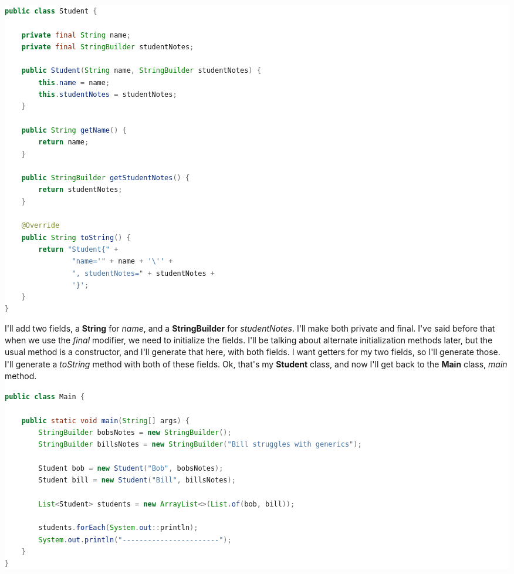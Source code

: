 ```java  
public class Student {

    private final String name;
    private final StringBuilder studentNotes;

    public Student(String name, StringBuilder studentNotes) {
        this.name = name;
        this.studentNotes = studentNotes;
    }

    public String getName() {
        return name;
    }

    public StringBuilder getStudentNotes() {
        return studentNotes;
    }

    @Override
    public String toString() {
        return "Student{" +
                "name='" + name + '\'' +
                ", studentNotes=" + studentNotes +
                '}';
    }
}
```

I'll add two fields, a **String** for _name_, 
and a **StringBuilder** for _studentNotes_. 
I'll make both private and final.
I've said before that when we use the _final_ modifier,
we need to initialize the fields. 
I'll be talking about alternate initialization methods later, 
but the usual method is a constructor, 
and I'll generate that here, with both fields.
I want getters for my two fields, so I'll generate those. 
I'll generate a _toString_ method with both of these fields.
Ok, that's my **Student** class, 
and now I'll get back to the **Main** class, _main_ method.

```java  
public class Main {

    public static void main(String[] args) {
        StringBuilder bobsNotes = new StringBuilder();
        StringBuilder billsNotes = new StringBuilder("Bill struggles with generics");

        Student bob = new Student("Bob", bobsNotes);
        Student bill = new Student("Bill", billsNotes);

        List<Student> students = new ArrayList<>(List.of(bob, bill));

        students.forEach(System.out::println);
        System.out.println("-----------------------");
    }
}
```
